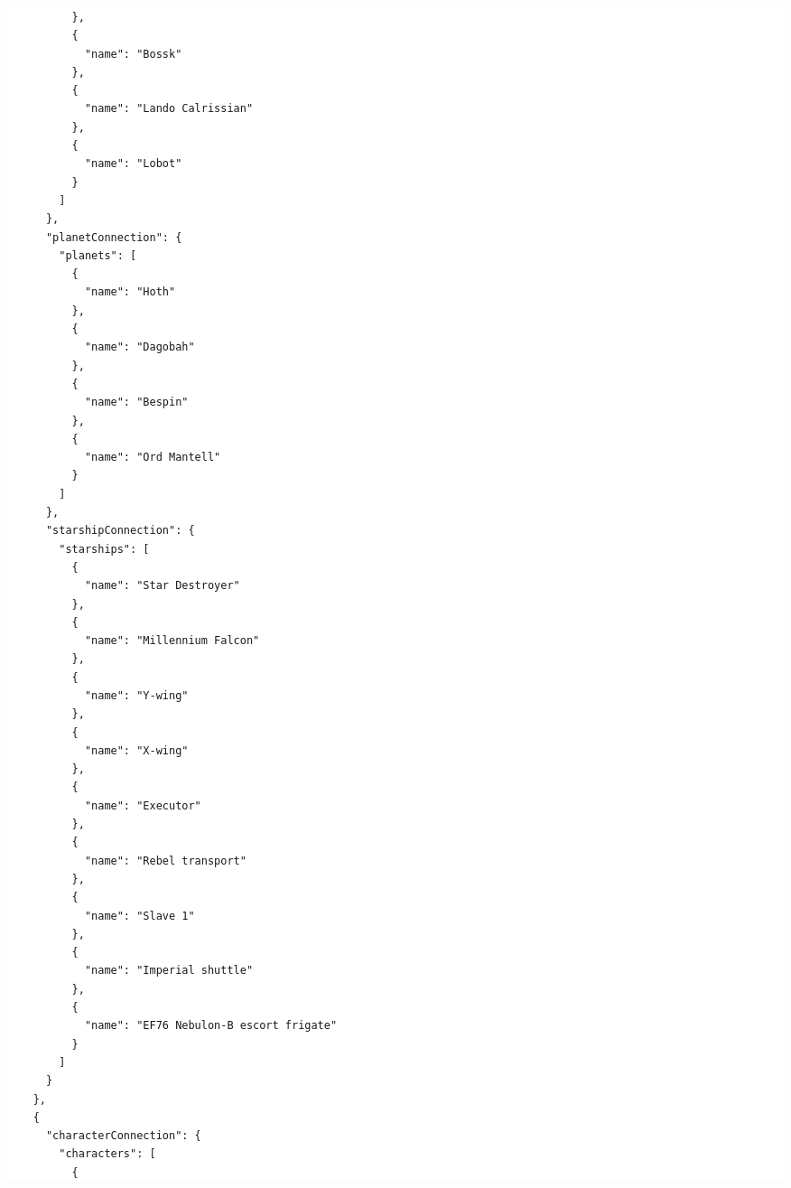               },
              {
                "name": "Bossk"
              },
              {
                "name": "Lando Calrissian"
              },
              {
                "name": "Lobot"
              }
            ]
          },
          "planetConnection": {
            "planets": [
              {
                "name": "Hoth"
              },
              {
                "name": "Dagobah"
              },
              {
                "name": "Bespin"
              },
              {
                "name": "Ord Mantell"
              }
            ]
          },
          "starshipConnection": {
            "starships": [
              {
                "name": "Star Destroyer"
              },
              {
                "name": "Millennium Falcon"
              },
              {
                "name": "Y-wing"
              },
              {
                "name": "X-wing"
              },
              {
                "name": "Executor"
              },
              {
                "name": "Rebel transport"
              },
              {
                "name": "Slave 1"
              },
              {
                "name": "Imperial shuttle"
              },
              {
                "name": "EF76 Nebulon-B escort frigate"
              }
            ]
          }
        },
        {
          "characterConnection": {
            "characters": [
              {